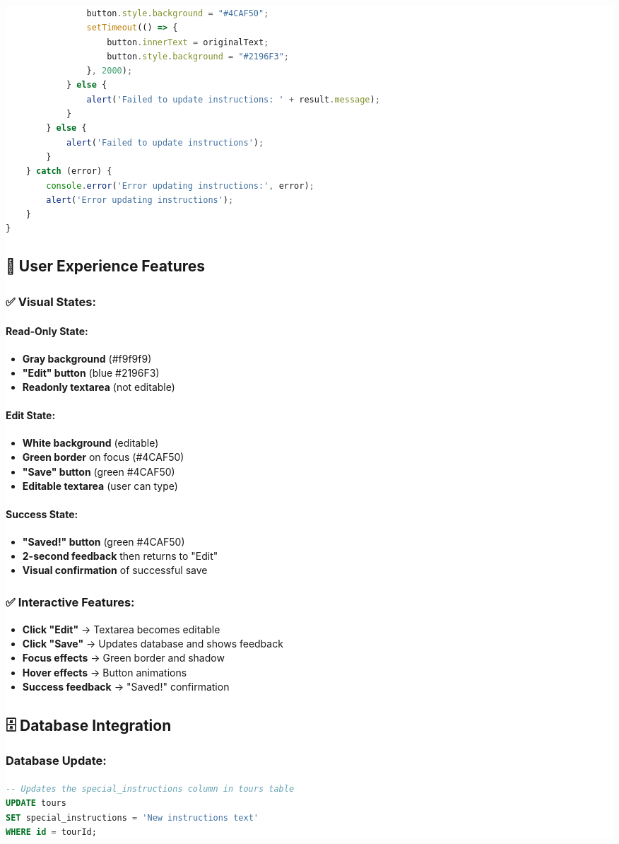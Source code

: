 ```javascript
                button.style.background = "#4CAF50";
                setTimeout(() => {
                    button.innerText = originalText;
                    button.style.background = "#2196F3";
                }, 2000);
            } else {
                alert('Failed to update instructions: ' + result.message);
            }
        } else {
            alert('Failed to update instructions');
        }
    } catch (error) {
        console.error('Error updating instructions:', error);
        alert('Error updating instructions');
    }
}
```

## 🎨 **User Experience Features**

### **✅ Visual States:**

#### **Read-Only State:**
- **Gray background** (#f9f9f9)
- **"Edit" button** (blue #2196F3)
- **Readonly textarea** (not editable)

#### **Edit State:**
- **White background** (editable)
- **Green border** on focus (#4CAF50)
- **"Save" button** (green #4CAF50)
- **Editable textarea** (user can type)

#### **Success State:**
- **"Saved!" button** (green #4CAF50)
- **2-second feedback** then returns to "Edit"
- **Visual confirmation** of successful save

### **✅ Interactive Features:**
- **Click "Edit"** → Textarea becomes editable
- **Click "Save"** → Updates database and shows feedback
- **Focus effects** → Green border and shadow
- **Hover effects** → Button animations
- **Success feedback** → "Saved!" confirmation

## 🗄️ **Database Integration**

### **Database Update:**
```sql
-- Updates the special_instructions column in tours table
UPDATE tours 
SET special_instructions = 'New instructions text'
WHERE id = tourId;
```
